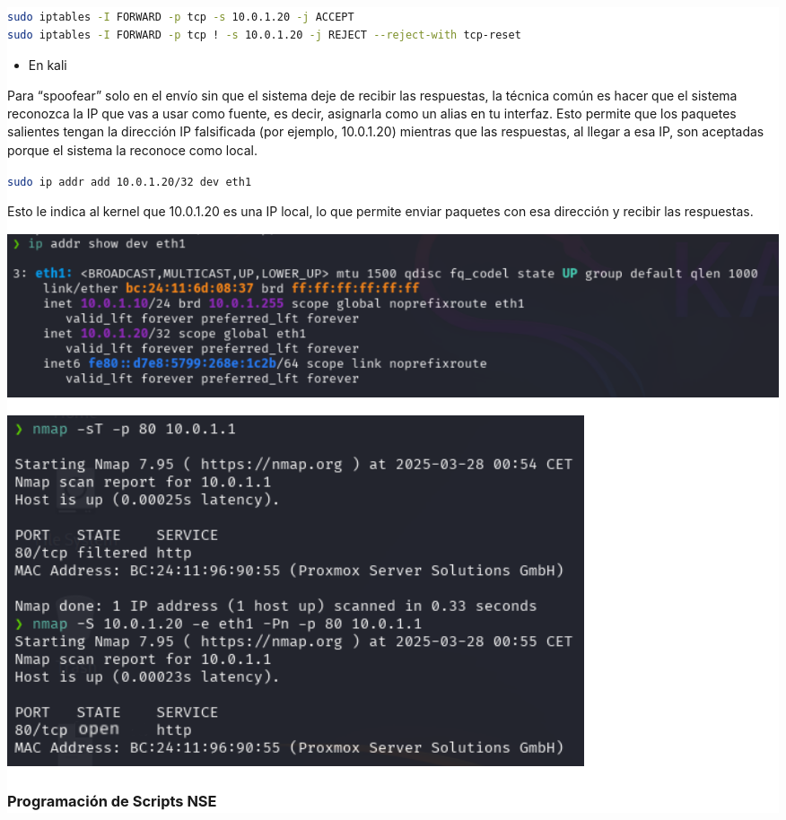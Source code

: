 ```bash
sudo iptables -I FORWARD -p tcp -s 10.0.1.20 -j ACCEPT
sudo iptables -I FORWARD -p tcp ! -s 10.0.1.20 -j REJECT --reject-with tcp-reset
```

- En kali

Para “spoofear” solo en el envío sin que el sistema deje de recibir las respuestas, la técnica común es hacer que el sistema reconozca la IP que vas a usar como fuente, es decir, asignarla como un alias en tu interfaz. Esto permite que los paquetes salientes tengan la dirección IP falsificada (por ejemplo, 10.0.1.20) mientras que las respuestas, al llegar a esa IP, son aceptadas porque el sistema la reconoce como local.

```bash
sudo ip addr add 10.0.1.20/32 dev eth1
```

Esto le indica al kernel que 10.0.1.20 es una IP local, lo que permite enviar paquetes con esa dirección y recibir las respuestas.

![alt text](/assets/img/posts/nmap_firewall_bypass/image-28.png)

![alt text](/assets/img/posts/nmap_firewall_bypass/image-30.png)

### Programación de Scripts NSE
